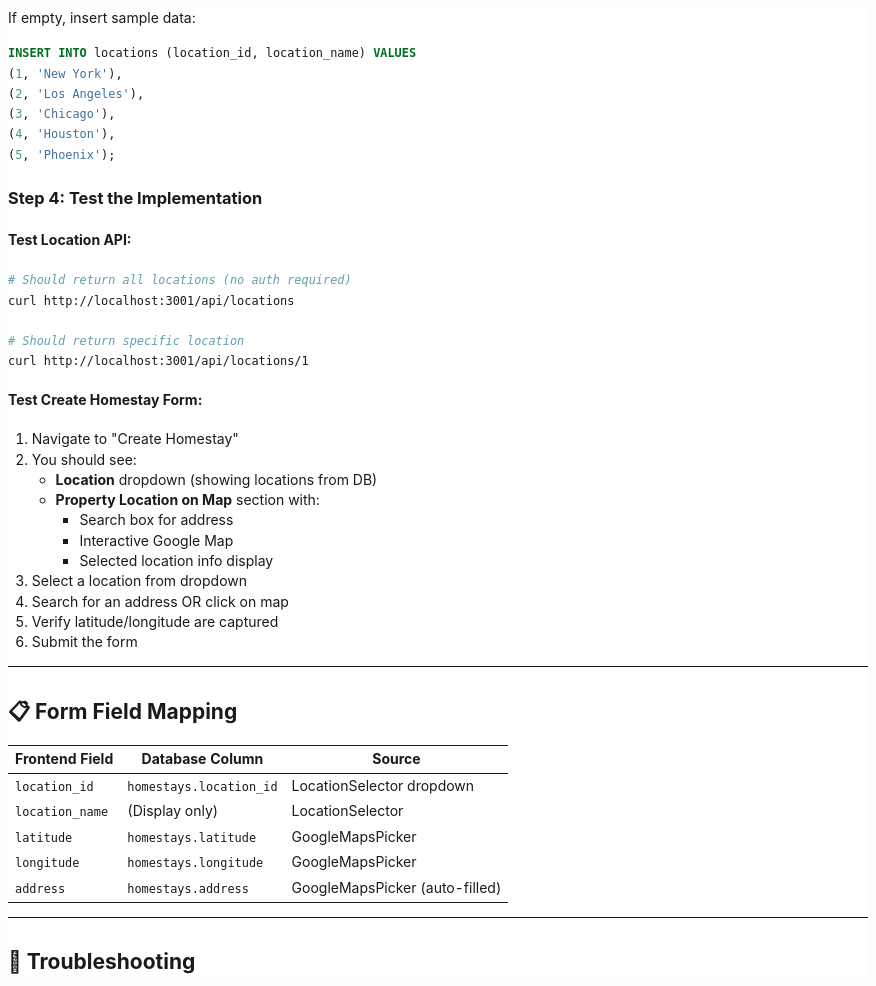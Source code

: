 If empty, insert sample data:
```sql
INSERT INTO locations (location_id, location_name) VALUES
(1, 'New York'),
(2, 'Los Angeles'),
(3, 'Chicago'),
(4, 'Houston'),
(5, 'Phoenix');
```

### Step 4: Test the Implementation

#### Test Location API:
```bash
# Should return all locations (no auth required)
curl http://localhost:3001/api/locations

# Should return specific location
curl http://localhost:3001/api/locations/1
```

#### Test Create Homestay Form:
1. Navigate to "Create Homestay"
2. You should see:
   - **Location** dropdown (showing locations from DB)
   - **Property Location on Map** section with:
     - Search box for address
     - Interactive Google Map
     - Selected location info display
3. Select a location from dropdown
4. Search for an address OR click on map
5. Verify latitude/longitude are captured
6. Submit the form

---

## 📋 Form Field Mapping

| Frontend Field | Database Column | Source |
|---|---|---|
| `location_id` | `homestays.location_id` | LocationSelector dropdown |
| `location_name` | (Display only) | LocationSelector |
| `latitude` | `homestays.latitude` | GoogleMapsPicker |
| `longitude` | `homestays.longitude` | GoogleMapsPicker |
| `address` | `homestays.address` | GoogleMapsPicker (auto-filled) |

---

## 🔧 Troubleshooting
